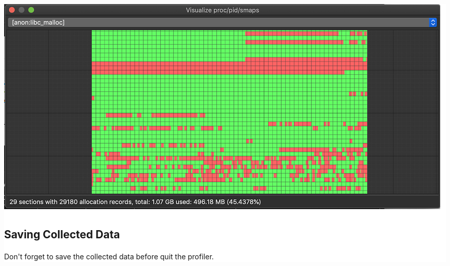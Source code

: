 ![](images/fragment.png)

## Saving Collected Data

Don't forget to save the collected data before quit the profiler.